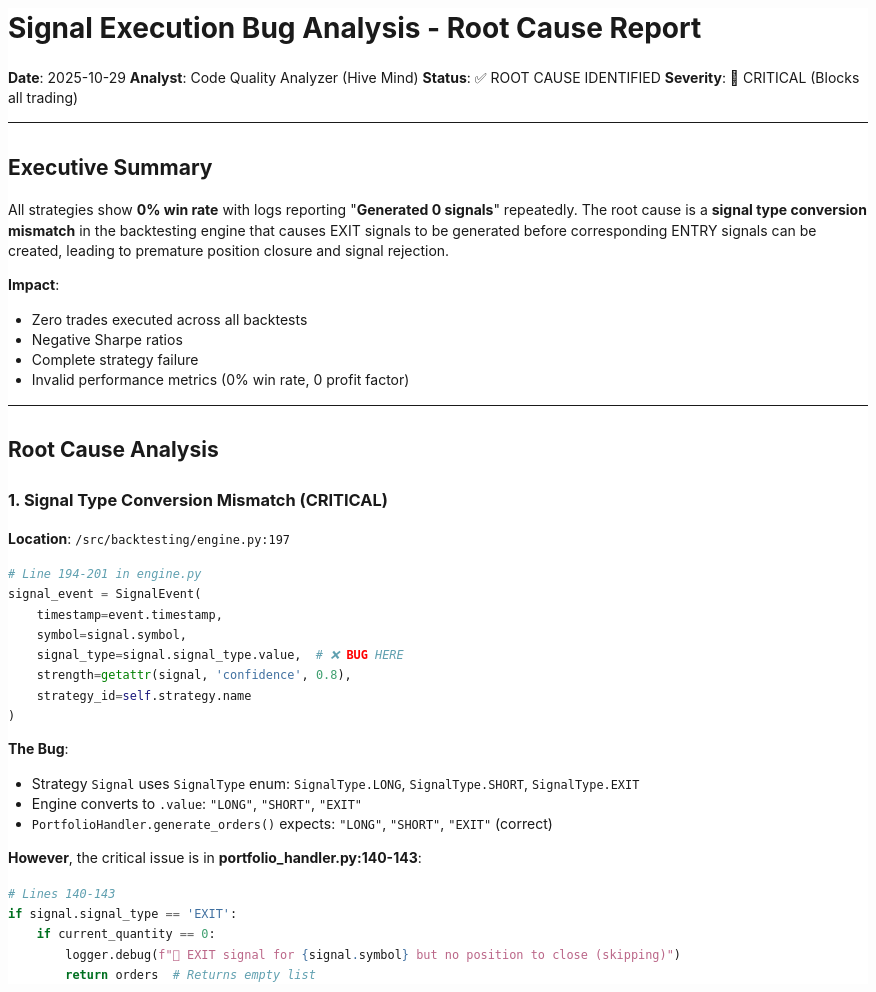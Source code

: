 # Signal Execution Bug Analysis - Root Cause Report

**Date**: 2025-10-29
**Analyst**: Code Quality Analyzer (Hive Mind)
**Status**: ✅ ROOT CAUSE IDENTIFIED
**Severity**: 🔴 CRITICAL (Blocks all trading)

---

## Executive Summary

All strategies show **0% win rate** with logs reporting "**Generated 0 signals**" repeatedly. The root cause is a **signal type conversion mismatch** in the backtesting engine that causes EXIT signals to be generated before corresponding ENTRY signals can be created, leading to premature position closure and signal rejection.

**Impact**:
- Zero trades executed across all backtests
- Negative Sharpe ratios
- Complete strategy failure
- Invalid performance metrics (0% win rate, 0 profit factor)

---

## Root Cause Analysis

### 1. Signal Type Conversion Mismatch (CRITICAL)

**Location**: `/src/backtesting/engine.py:197`

```python
# Line 194-201 in engine.py
signal_event = SignalEvent(
    timestamp=event.timestamp,
    symbol=signal.symbol,
    signal_type=signal.signal_type.value,  # ❌ BUG HERE
    strength=getattr(signal, 'confidence', 0.8),
    strategy_id=self.strategy.name
)
```

**The Bug**:
- Strategy `Signal` uses `SignalType` enum: `SignalType.LONG`, `SignalType.SHORT`, `SignalType.EXIT`
- Engine converts to `.value`: `"LONG"`, `"SHORT"`, `"EXIT"`
- `PortfolioHandler.generate_orders()` expects: `"LONG"`, `"SHORT"`, `"EXIT"` (correct)

**However**, the critical issue is in **portfolio_handler.py:140-143**:

```python
# Lines 140-143
if signal.signal_type == 'EXIT':
    if current_quantity == 0:
        logger.debug(f"🚫 EXIT signal for {signal.symbol} but no position to close (skipping)")
        return orders  # Returns empty list
```
